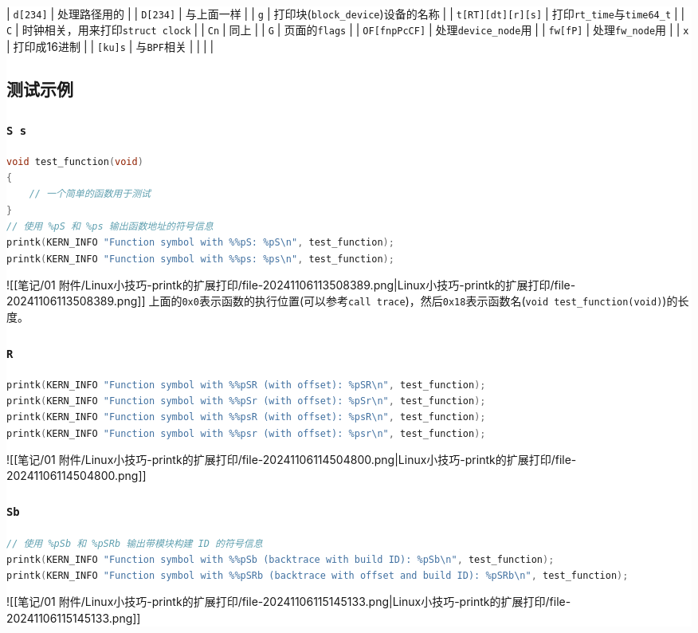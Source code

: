 | `d[234]`          | 处理路径用的                                          |
| `D[234]`          | 与上面一样                                           |
| `g`               | 打印块(`block_device`)设备的名称                        |
| `t[RT][dt][r][s]` | 打印`rt_time`与`time64_t`                          |
| `C`               | 时钟相关，用来打印`struct clock`                         |
| `Cn`              | 同上                                              |
| `G`               | 页面的`flags`                                      |
| `OF[fnpPcCF]`     | 处理`device_node`用                                |
| `fw[fP]`          | 处理`fw_node`用                                    |
| `x`               | 打印成16进制                                         |
| `[ku]s`           | 与`BPF`相关                                        |
|                   |                                                 |
## 测试示例
### `S s`
```c
void test_function(void) 
{ 
	// 一个简单的函数用于测试 
}
// 使用 %pS 和 %ps 输出函数地址的符号信息 
printk(KERN_INFO "Function symbol with %%pS: %pS\n", test_function);
printk(KERN_INFO "Function symbol with %%ps: %ps\n", test_function);
```
![[笔记/01 附件/Linux小技巧-printk的扩展打印/file-20241106113508389.png|Linux小技巧-printk的扩展打印/file-20241106113508389.png]]
上面的`0x0`表示函数的执行位置(可以参考`call trace`)，然后`0x18`表示函数名(`void test_function(void)`)的长度。

### `R`
```c
printk(KERN_INFO "Function symbol with %%pSR (with offset): %pSR\n", test_function);
printk(KERN_INFO "Function symbol with %%pSr (with offset): %pSr\n", test_function);
printk(KERN_INFO "Function symbol with %%psR (with offset): %psR\n", test_function);
printk(KERN_INFO "Function symbol with %%psr (with offset): %psr\n", test_function);
```
![[笔记/01 附件/Linux小技巧-printk的扩展打印/file-20241106114504800.png|Linux小技巧-printk的扩展打印/file-20241106114504800.png]]

### `Sb`
```c
// 使用 %pSb 和 %pSRb 输出带模块构建 ID 的符号信息 
printk(KERN_INFO "Function symbol with %%pSb (backtrace with build ID): %pSb\n", test_function); 
printk(KERN_INFO "Function symbol with %%pSRb (backtrace with offset and build ID): %pSRb\n", test_function);
```
![[笔记/01 附件/Linux小技巧-printk的扩展打印/file-20241106115145133.png|Linux小技巧-printk的扩展打印/file-20241106115145133.png]]
